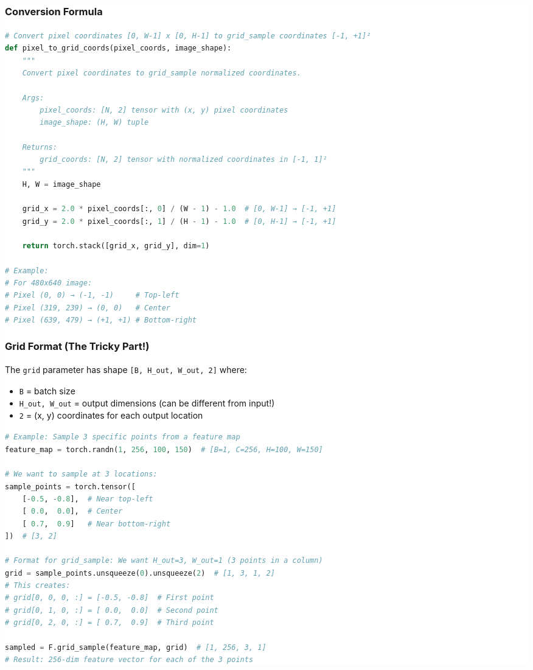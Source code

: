 ### Conversion Formula
```python
# Convert pixel coordinates [0, W-1] x [0, H-1] to grid_sample coordinates [-1, +1]²
def pixel_to_grid_coords(pixel_coords, image_shape):
    """
    Convert pixel coordinates to grid_sample normalized coordinates.
    
    Args:
        pixel_coords: [N, 2] tensor with (x, y) pixel coordinates
        image_shape: (H, W) tuple
    
    Returns:
        grid_coords: [N, 2] tensor with normalized coordinates in [-1, 1]²
    """
    H, W = image_shape
    
    grid_x = 2.0 * pixel_coords[:, 0] / (W - 1) - 1.0  # [0, W-1] → [-1, +1]
    grid_y = 2.0 * pixel_coords[:, 1] / (H - 1) - 1.0  # [0, H-1] → [-1, +1]
    
    return torch.stack([grid_x, grid_y], dim=1)

# Example:
# For 480x640 image:
# Pixel (0, 0) → (-1, -1)     # Top-left
# Pixel (319, 239) → (0, 0)   # Center  
# Pixel (639, 479) → (+1, +1) # Bottom-right
```

### Grid Format (The Tricky Part!)

The `grid` parameter has shape `[B, H_out, W_out, 2]` where:
- `B` = batch size
- `H_out, W_out` = output dimensions (can be different from input!)
- `2` = (x, y) coordinates for each output location

```python
# Example: Sample 3 specific points from a feature map
feature_map = torch.randn(1, 256, 100, 150)  # [B=1, C=256, H=100, W=150]

# We want to sample at 3 locations:
sample_points = torch.tensor([
    [-0.5, -0.8],  # Near top-left
    [ 0.0,  0.0],  # Center
    [ 0.7,  0.9]   # Near bottom-right
])  # [3, 2]

# Format for grid_sample: We want H_out=3, W_out=1 (3 points in a column)
grid = sample_points.unsqueeze(0).unsqueeze(2)  # [1, 3, 1, 2]
# This creates:
# grid[0, 0, 0, :] = [-0.5, -0.8]  # First point
# grid[0, 1, 0, :] = [ 0.0,  0.0]  # Second point  
# grid[0, 2, 0, :] = [ 0.7,  0.9]  # Third point

sampled = F.grid_sample(feature_map, grid)  # [1, 256, 3, 1]
# Result: 256-dim feature vector for each of the 3 points
```
